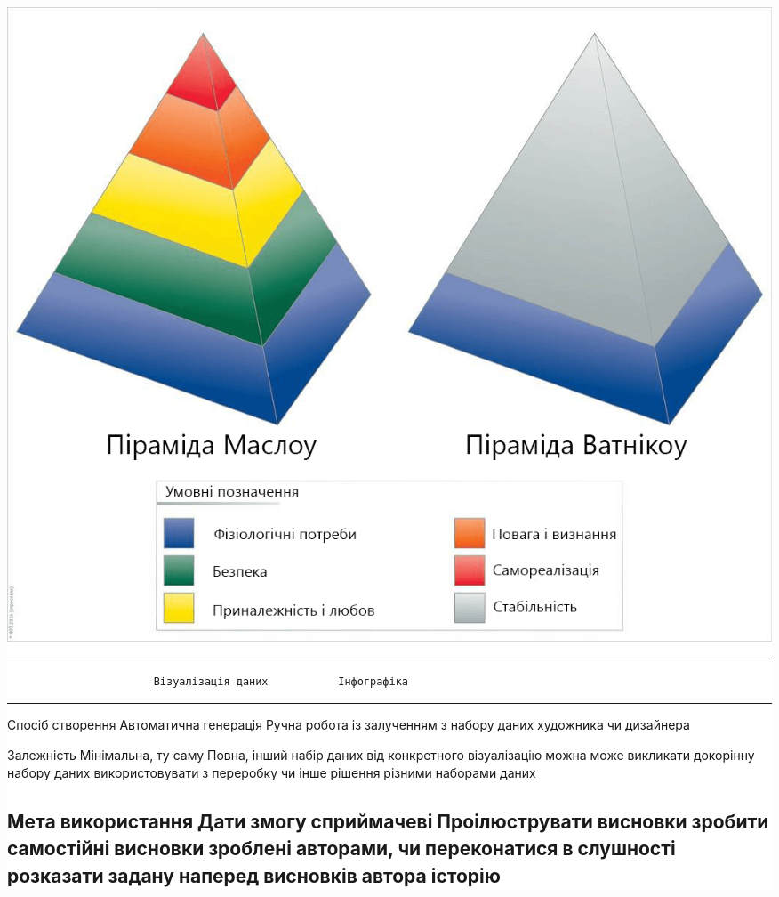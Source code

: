 ![Приклад інфографіки без візуалізації даних](figures/vatnikou.png)

-----------------------------------------------------------------------------------
                           Візуалізація даних           Інфографіка
-------------------------  ---------------------------  ---------------------------
Спосіб створення           Автоматична генерація        Ручна робота із залученням
                           з набору даних               художника чи дизайнера

Залежність                 Мінімальна, ту саму          Повна, інший набір даних
від конкретного            візуалізацію можна           може викликати докорінну
набору даних               використовувати з            переробку чи інше рішення
                           різними наборами даних

Мета використання          Дати змогу сприймачеві       Проілюструвати висновки
                           зробити самостійні висновки  зроблені авторами,
                           чи переконатися в слушності  розказати задану наперед
                           висновків автора             історію
------------------------------------------------------------------------------------
